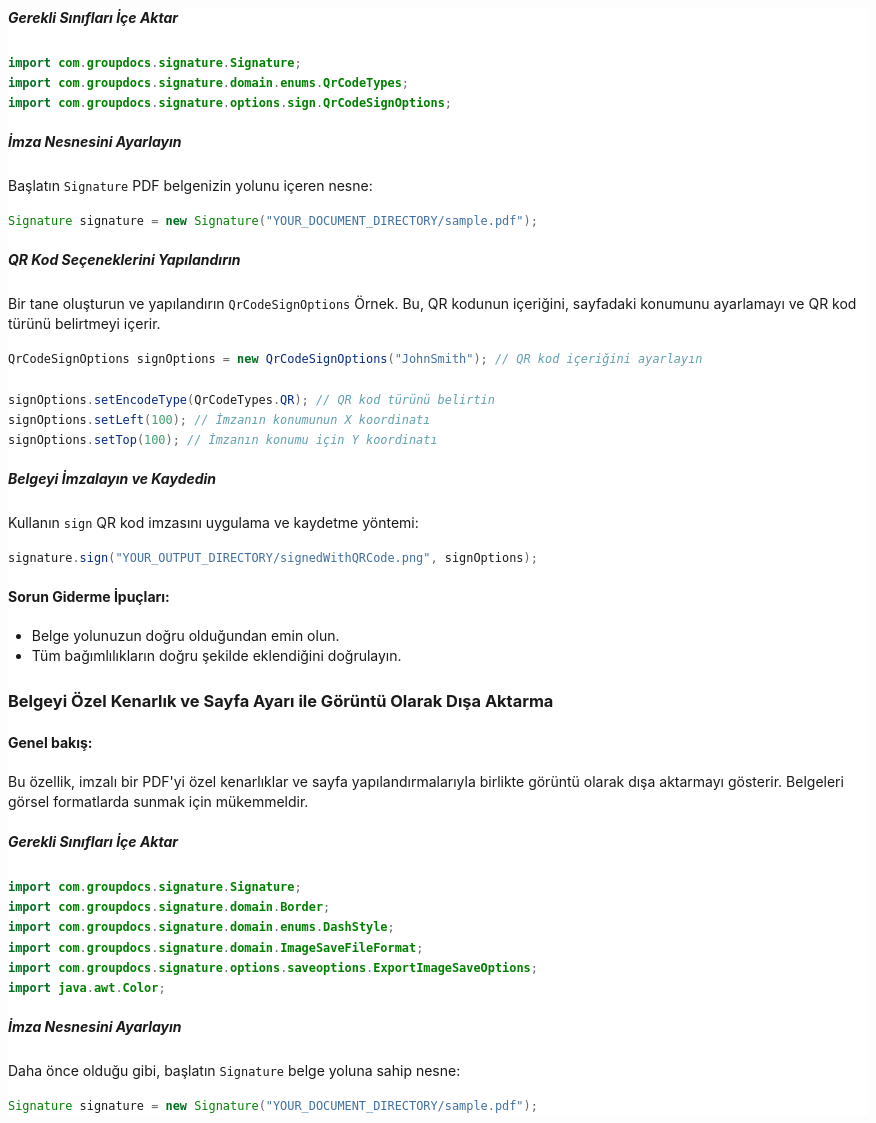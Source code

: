 ##### Gerekli Sınıfları İçe Aktar
```java
import com.groupdocs.signature.Signature;
import com.groupdocs.signature.domain.enums.QrCodeTypes;
import com.groupdocs.signature.options.sign.QrCodeSignOptions;
```

##### İmza Nesnesini Ayarlayın
Başlatın `Signature` PDF belgenizin yolunu içeren nesne:
```java
Signature signature = new Signature("YOUR_DOCUMENT_DIRECTORY/sample.pdf");
```

##### QR Kod Seçeneklerini Yapılandırın
Bir tane oluşturun ve yapılandırın `QrCodeSignOptions` Örnek. Bu, QR kodunun içeriğini, sayfadaki konumunu ayarlamayı ve QR kod türünü belirtmeyi içerir.
```java
QrCodeSignOptions signOptions = new QrCodeSignOptions("JohnSmith"); // QR kod içeriğini ayarlayın

signOptions.setEncodeType(QrCodeTypes.QR); // QR kod türünü belirtin
signOptions.setLeft(100); // İmzanın konumunun X koordinatı
signOptions.setTop(100); // İmzanın konumu için Y koordinatı
```

##### Belgeyi İmzalayın ve Kaydedin
Kullanın `sign` QR kod imzasını uygulama ve kaydetme yöntemi:
```java
signature.sign("YOUR_OUTPUT_DIRECTORY/signedWithQRCode.png", signOptions);
```

#### Sorun Giderme İpuçları:
- Belge yolunuzun doğru olduğundan emin olun.
- Tüm bağımlılıkların doğru şekilde eklendiğini doğrulayın.

### Belgeyi Özel Kenarlık ve Sayfa Ayarı ile Görüntü Olarak Dışa Aktarma

#### Genel bakış:
Bu özellik, imzalı bir PDF'yi özel kenarlıklar ve sayfa yapılandırmalarıyla birlikte görüntü olarak dışa aktarmayı gösterir. Belgeleri görsel formatlarda sunmak için mükemmeldir.

##### Gerekli Sınıfları İçe Aktar
```java
import com.groupdocs.signature.Signature;
import com.groupdocs.signature.domain.Border;
import com.groupdocs.signature.domain.enums.DashStyle;
import com.groupdocs.signature.domain.ImageSaveFileFormat;
import com.groupdocs.signature.options.saveoptions.ExportImageSaveOptions;
import java.awt.Color;
```

##### İmza Nesnesini Ayarlayın
Daha önce olduğu gibi, başlatın `Signature` belge yoluna sahip nesne:
```java
Signature signature = new Signature("YOUR_DOCUMENT_DIRECTORY/sample.pdf");
```
